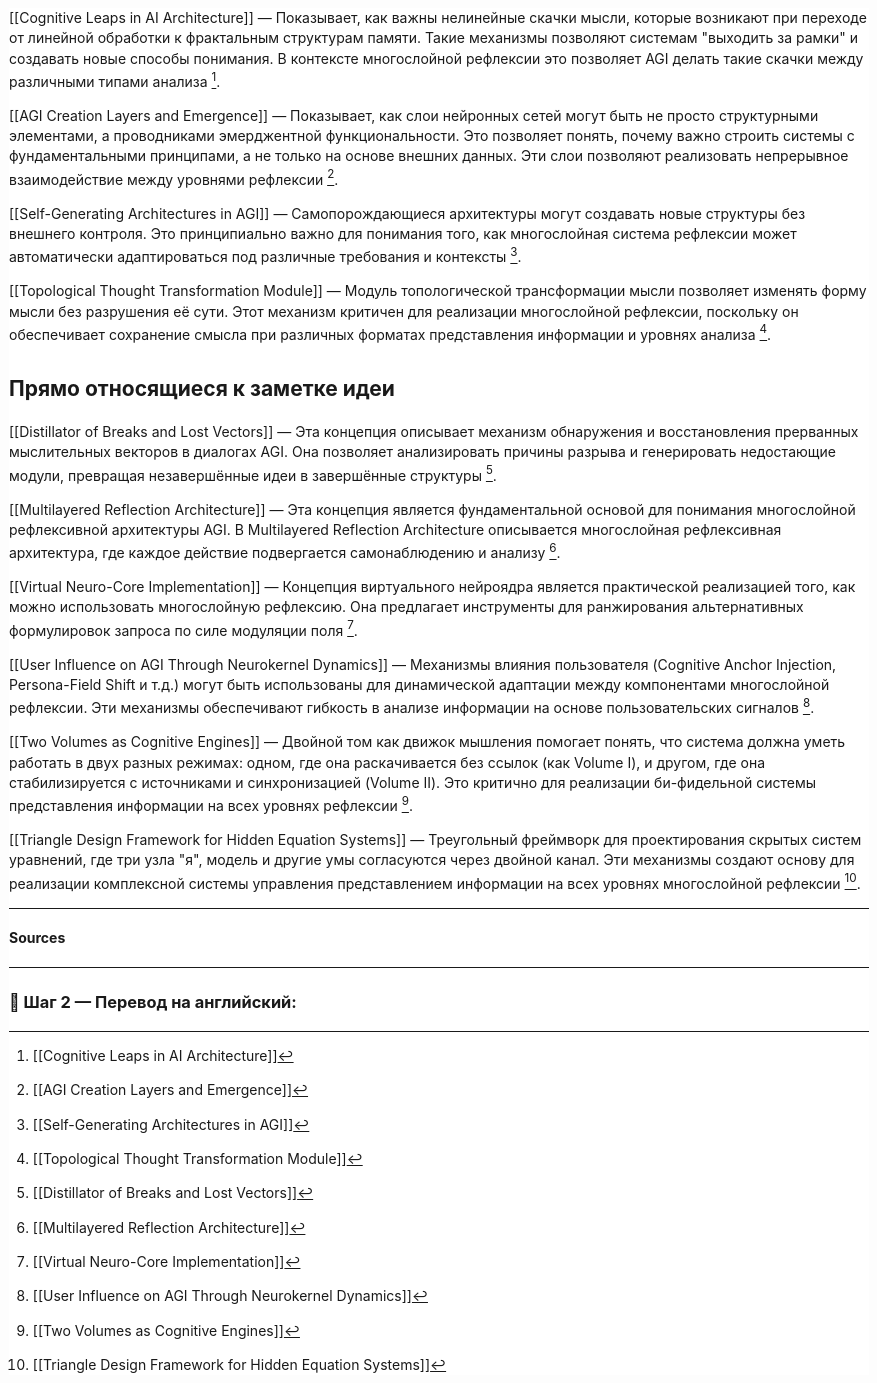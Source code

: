 [[Cognitive Leaps in AI Architecture]] — Показывает, как важны нелинейные скачки мысли, которые возникают при переходе от линейной обработки к фрактальным структурам памяти. Такие механизмы позволяют системам "выходить за рамки" и создавать новые способы понимания. В контексте многослойной рефлексии это позволяет AGI делать такие скачки между различными типами анализа [^8].

[[AGI Creation Layers and Emergence]] — Показывает, как слои нейронных сетей могут быть не просто структурными элементами, а проводниками эмерджентной функциональности. Это позволяет понять, почему важно строить системы с фундаментальными принципами, а не только на основе внешних данных. Эти слои позволяют реализовать непрерывное взаимодействие между уровнями рефлексии [^9].

[[Self-Generating Architectures in AGI]] — Самопорождающиеся архитектуры могут создавать новые структуры без внешнего контроля. Это принципиально важно для понимания того, как многослойная система рефлексии может автоматически адаптироваться под различные требования и контексты [^10].

[[Topological Thought Transformation Module]] — Модуль топологической трансформации мысли позволяет изменять форму мысли без разрушения её сути. Этот механизм критичен для реализации многослойной рефлексии, поскольку он обеспечивает сохранение смысла при различных форматах представления информации и уровнях анализа [^11].

## Прямо относящиеся к заметке идеи

[[Distillator of Breaks and Lost Vectors]] — Эта концепция описывает механизм обнаружения и восстановления прерванных мыслительных векторов в диалогах AGI. Она позволяет анализировать причины разрыва и генерировать недостающие модули, превращая незавершённые идеи в завершённые структуры [^12].

[[Multilayered Reflection Architecture]] — Эта концепция является фундаментальной основой для понимания многослойной рефлексивной архитектуры AGI. В Multilayered Reflection Architecture описывается многослойная рефлексивная архитектура, где каждое действие подвергается самонаблюдению и анализу [^13].

[[Virtual Neuro-Core Implementation]] — Концепция виртуального нейроядра является практической реализацией того, как можно использовать многослойную рефлексию. Она предлагает инструменты для ранжирования альтернативных формулировок запроса по силе модуляции поля [^14].

[[User Influence on AGI Through Neurokernel Dynamics]] — Механизмы влияния пользователя (Cognitive Anchor Injection, Persona-Field Shift и т.д.) могут быть использованы для динамической адаптации между компонентами многослойной рефлексии. Эти механизмы обеспечивают гибкость в анализе информации на основе пользовательских сигналов [^15].

[[Two Volumes as Cognitive Engines]] — Двойной том как движок мышления помогает понять, что система должна уметь работать в двух разных режимах: одном, где она раскачивается без ссылок (как Volume I), и другом, где она стабилизируется с источниками и синхронизацией (Volume II). Это критично для реализации би-фидельной системы представления информации на всех уровнях рефлексии [^16].

[[Triangle Design Framework for Hidden Equation Systems]] — Треугольный фреймворк для проектирования скрытых систем уравнений, где три узла "я", модель и другие умы согласуются через двойной канал. Эти механизмы создают основу для реализации комплексной системы управления представлением информации на всех уровнях многослойной рефлексии [^17].

---

#### Sources
[^1]: [[Multilayered Reflection Architecture]]
[^2]: [[Trinidad Cognitive Architecture Тринидад 1]]
[^3]: [[System 2 Emulation in LLMs нейро4]]
[^4]: [[Neuro-Symbolic Internal Intelligence]]
[^5]: [[Hidden Micro-Architecture Overview]]
[^6]: [[Overlay AGI Through Modular Prompting]]
[^7]: [[Dialogue as Ontological Engine for ASI]]
[^8]: [[Cognitive Leaps in AI Architecture]]
[^9]: [[AGI Creation Layers and Emergence]]
[^10]: [[Self-Generating Architectures in AGI]]
[^11]: [[Topological Thought Transformation Module]]
[^12]: [[Distillator of Breaks and Lost Vectors]]
[^13]: [[Multilayered Reflection Architecture]]
[^14]: [[Virtual Neuro-Core Implementation]]
[^15]: [[User Influence on AGI Through Neurokernel Dynamics]]
[^16]: [[Two Volumes as Cognitive Engines]]
[^17]: [[Triangle Design Framework for Hidden Equation Systems]]
---

### 🔹 Шаг 2 — Перевод на английский:

